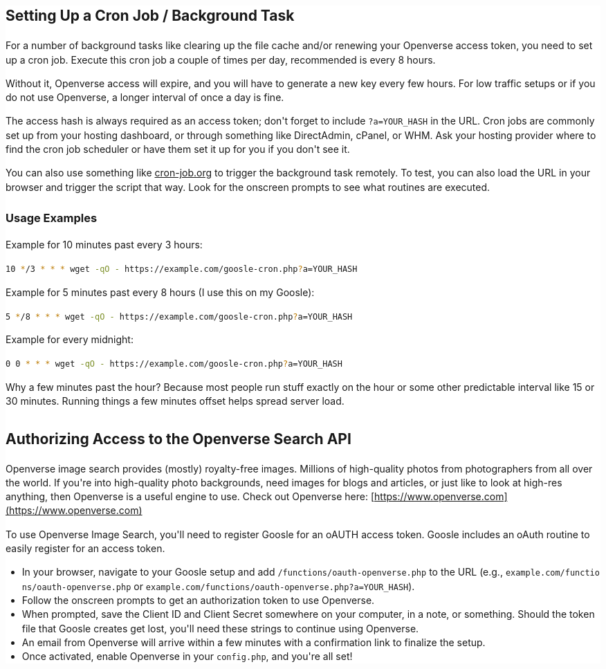 ## Setting Up a Cron Job / Background Task
For a number of background tasks like clearing up the file cache and/or renewing your Openverse access token, you need to set up a cron job.
Execute this cron job a couple of times per day, recommended is every 8 hours.

Without it, Openverse access will expire, and you will have to generate a new key every few hours.
For low traffic setups or if you do not use Openverse, a longer interval of once a day is fine.

The access hash is always required as an access token; don't forget to include `?a=YOUR_HASH` in the URL.
Cron jobs are commonly set up from your hosting dashboard, or through something like DirectAdmin, cPanel, or WHM.
Ask your hosting provider where to find the cron job scheduler or have them set it up for you if you don't see it.

You can also use something like [cron-job.org](https://cron-job.org/) to trigger the background task remotely.
To test, you can also load the URL in your browser and trigger the script that way. Look for the onscreen prompts to see what routines are executed.

### Usage Examples
Example for 10 minutes past every 3 hours:
```bash
10 */3 * * * wget -qO - https://example.com/goosle-cron.php?a=YOUR_HASH
```

Example for 5 minutes past every 8 hours (I use this on my Goosle):
```bash
5 */8 * * * wget -qO - https://example.com/goosle-cron.php?a=YOUR_HASH
```

Example for every midnight:
```bash
0 0 * * * wget -qO - https://example.com/goosle-cron.php?a=YOUR_HASH
```

Why a few minutes past the hour? Because most people run stuff exactly on the hour or some other predictable interval like 15 or 30 minutes. Running things a few minutes offset helps spread server load.

## Authorizing Access to the Openverse Search API
Openverse image search provides (mostly) royalty-free images.
Millions of high-quality photos from photographers from all over the world.
If you're into high-quality photo backgrounds, need images for blogs and articles, or just like to look at high-res anything, then Openverse is a useful engine to use.
Check out Openverse here: [https://www.openverse.com](https://www.openverse.com)

To use Openverse Image Search, you'll need to register Goosle for an oAUTH access token.
Goosle includes an oAuth routine to easily register for an access token.

- In your browser, navigate to your Goosle setup and add `/functions/oauth-openverse.php` to the URL (e.g., `example.com/functions/oauth-openverse.php` or `example.com/functions/oauth-openverse.php?a=YOUR_HASH`).
- Follow the onscreen prompts to get an authorization token to use Openverse.
- When prompted, save the Client ID and Client Secret somewhere on your computer, in a note, or something. Should the token file that Goosle creates get lost, you'll need these strings to continue using Openverse.
- An email from Openverse will arrive within a few minutes with a confirmation link to finalize the setup.
- Once activated, enable Openverse in your `config.php`, and you're all set!
